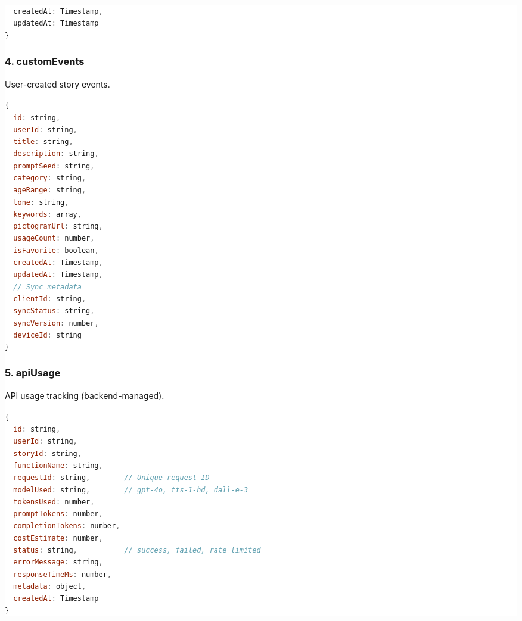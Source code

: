 ```javascript
  createdAt: Timestamp,
  updatedAt: Timestamp
}
```

### 4. customEvents
User-created story events.
```javascript
{
  id: string,
  userId: string,
  title: string,
  description: string,
  promptSeed: string,
  category: string,
  ageRange: string,
  tone: string,
  keywords: array,
  pictogramUrl: string,
  usageCount: number,
  isFavorite: boolean,
  createdAt: Timestamp,
  updatedAt: Timestamp,
  // Sync metadata
  clientId: string,
  syncStatus: string,
  syncVersion: number,
  deviceId: string
}
```

### 5. apiUsage
API usage tracking (backend-managed).
```javascript
{
  id: string,
  userId: string,
  storyId: string,
  functionName: string,
  requestId: string,        // Unique request ID
  modelUsed: string,        // gpt-4o, tts-1-hd, dall-e-3
  tokensUsed: number,
  promptTokens: number,
  completionTokens: number,
  costEstimate: number,
  status: string,           // success, failed, rate_limited
  errorMessage: string,
  responseTimeMs: number,
  metadata: object,
  createdAt: Timestamp
}
```
